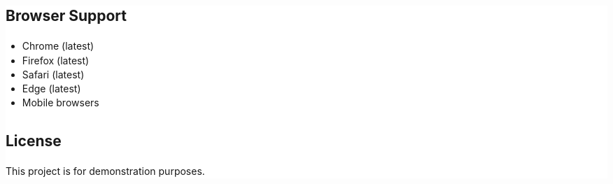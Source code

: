 ## Browser Support

- Chrome (latest)
- Firefox (latest)
- Safari (latest)
- Edge (latest)
- Mobile browsers

## License

This project is for demonstration purposes.
